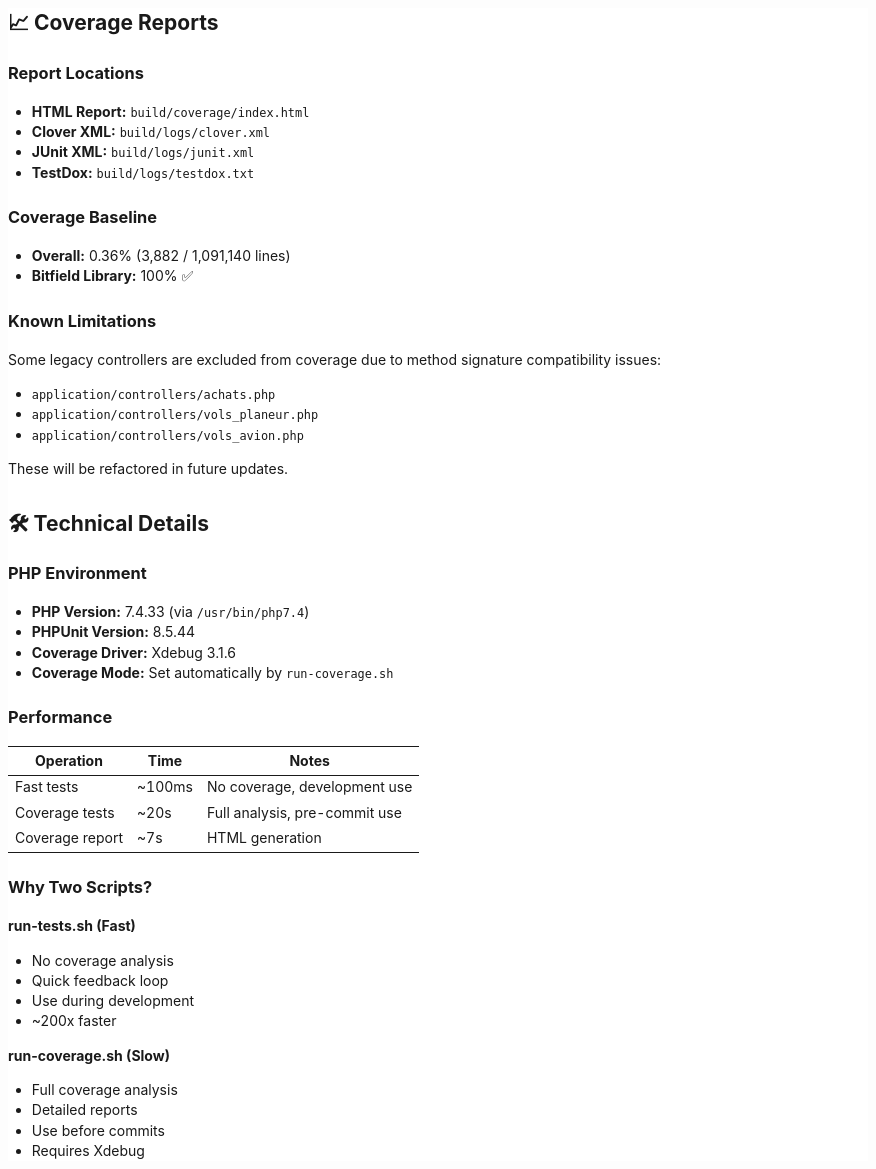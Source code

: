 ## 📈 Coverage Reports

### Report Locations
- **HTML Report:** `build/coverage/index.html`
- **Clover XML:** `build/logs/clover.xml`
- **JUnit XML:** `build/logs/junit.xml`
- **TestDox:** `build/logs/testdox.txt`

### Coverage Baseline
- **Overall:** 0.36% (3,882 / 1,091,140 lines)
- **Bitfield Library:** 100% ✅

### Known Limitations
Some legacy controllers are excluded from coverage due to method signature compatibility issues:
- `application/controllers/achats.php`
- `application/controllers/vols_planeur.php`
- `application/controllers/vols_avion.php`

These will be refactored in future updates.

## 🛠️ Technical Details

### PHP Environment
- **PHP Version:** 7.4.33 (via `/usr/bin/php7.4`)
- **PHPUnit Version:** 8.5.44
- **Coverage Driver:** Xdebug 3.1.6
- **Coverage Mode:** Set automatically by `run-coverage.sh`

### Performance
| Operation | Time | Notes |
|-----------|------|-------|
| Fast tests | ~100ms | No coverage, development use |
| Coverage tests | ~20s | Full analysis, pre-commit use |
| Coverage report | ~7s | HTML generation |

### Why Two Scripts?

**run-tests.sh (Fast)**
- No coverage analysis
- Quick feedback loop
- Use during development
- ~200x faster

**run-coverage.sh (Slow)**
- Full coverage analysis
- Detailed reports
- Use before commits
- Requires Xdebug
